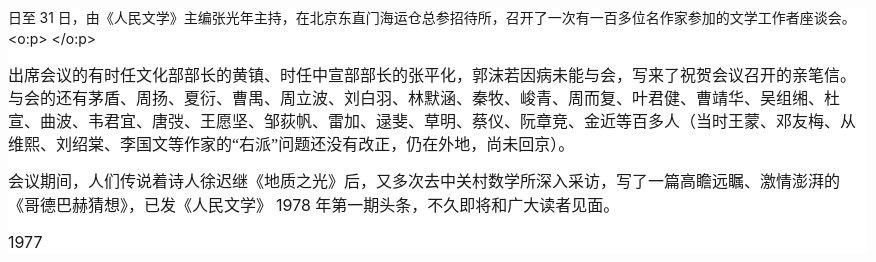    <span lang="ZH-CN" style="font-family:宋体;mso-ascii-font-family:
Calibri;mso-ascii-theme-font:minor-latin;mso-fareast-font-family:宋体;mso-fareast-theme-font:
minor-fareast">
    日至
   </span>
   31
   <span lang="ZH-CN" style="font-family:宋体;mso-ascii-font-family:
Calibri;mso-ascii-theme-font:minor-latin;mso-fareast-font-family:宋体;mso-fareast-theme-font:
minor-fareast">
    日，由《人民文学》主编张光年主持，在北京东直门海运仓总参招待所，召开了一次有一百多位名作家参加的文学工作者座谈会。
   </span>
   <o:p>
   </o:p>
  </font>
 </p>
 <p class="MsoNormal">
  <o:p>
   <font size="3">
   </font>
  </o:p>
 </p>
 <p class="MsoNormal">
  <font size="3">
   <span lang="ZH-CN" style="font-family:宋体;mso-ascii-font-family:
Calibri;mso-ascii-theme-font:minor-latin;mso-fareast-font-family:宋体;mso-fareast-theme-font:
minor-fareast">
    出席会议的有时任文化部部长的黄镇、时任中宣部部长的张平化，郭沫若因病未能与会，写来了祝贺会议召开的亲笔信。与会的还有茅盾、周扬、夏衍、曹禺、周立波、刘白羽、林默涵、秦牧、峻青、周而复、叶君健、曹靖华、吴组缃、杜宣、曲波、韦君宜、唐弢、王愿坚、邹荻帆、雷加、逯斐、草明、蔡仪、阮章竞、金近等百多人（当时王蒙、邓友梅、从维熙、刘绍棠、李国文等作家的“右派”问题还没有改正，仍在外地，尚未回京）。
   </span>
   <o:p>
   </o:p>
  </font>
 </p>
 <p class="MsoNormal">
  <o:p>
   <font size="3">
   </font>
  </o:p>
 </p>
 <p class="MsoNormal">
  <font size="3">
   <span lang="ZH-CN" style="font-family:宋体;mso-ascii-font-family:
Calibri;mso-ascii-theme-font:minor-latin;mso-fareast-font-family:宋体;mso-fareast-theme-font:
minor-fareast">
    会议期间，人们传说着诗人徐迟继《地质之光》后，又多次去中关村数学所深入采访，写了一篇高瞻远瞩、激情澎湃的《哥德巴赫猜想》，已发《人民文学》
   </span>
   1978
   <span lang="ZH-CN" style="font-family:宋体;mso-ascii-font-family:Calibri;mso-ascii-theme-font:
minor-latin;mso-fareast-font-family:宋体;mso-fareast-theme-font:minor-fareast">
    年第一期头条，不久即将和广大读者见面。
   </span>
   <o:p>
   </o:p>
  </font>
 </p>
 <p class="MsoNormal">
  <o:p>
   <font size="3">
   </font>
  </o:p>
 </p>
 <p class="MsoNormal">
  <font size="3">
   1977